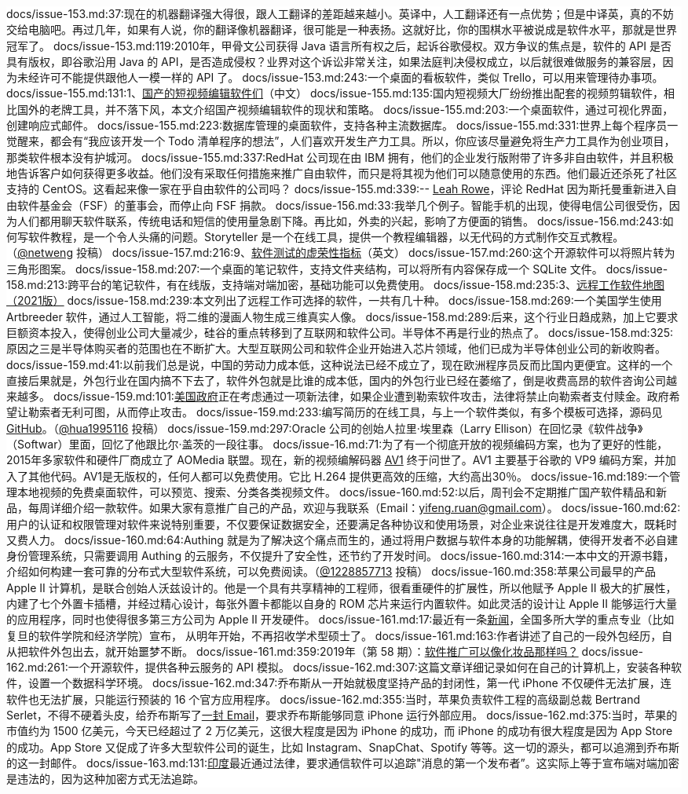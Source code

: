 docs/issue-153.md:37:现在的机器翻译强大得很，跟人工翻译的差距越来越小。英译中，人工翻译还有一点优势；但是中译英，真的不妨交给电脑吧。再过几年，如果有人说，你的翻译像机器翻译，很可能是一种表扬。这就好比，你的围棋水平被说成是软件水平，那就是世界冠军了。
docs/issue-153.md:119:2010年，甲骨文公司获得 Java 语言所有权之后，起诉谷歌侵权。双方争议的焦点是，软件的 API 是否具有版权，即谷歌沿用 Java 的 API，是否造成侵权？业界对这个诉讼非常关注，如果法庭判决侵权成立，以后就很难做服务的兼容层，因为未经许可不能提供跟他人一模一样的 API 了。
docs/issue-153.md:243:一个桌面的看板软件，类似 Trello，可以用来管理待办事项。
docs/issue-155.md:131:1、[国产的短视频编辑软件们](https://mp.weixin.qq.com/s/SQh6XDKVXyG7gKOO8ofrqw?)（中文）
docs/issue-155.md:135:国内短视频大厂纷纷推出配套的视频剪辑软件，相比国外的老牌工具，并不落下风，本文介绍国产视频编辑软件的现状和策略。
docs/issue-155.md:203:一个桌面软件，通过可视化界面，创建响应式邮件。
docs/issue-155.md:223:数据库管理的桌面软件，支持各种主流数据库。
docs/issue-155.md:331:世界上每个程序员一觉醒来，都会有“我应该开发一个 Todo 清单程序的想法”，人们喜欢开发生产力工具。所以，你应该尽量避免将生产力工具作为创业项目，那类软件根本没有护城河。 
docs/issue-155.md:337:RedHat 公司现在由 IBM 拥有，他们的企业发行版附带了许多非自由软件，并且积极地告诉客户如何获得更多收益。他们没有采取任何措施来推广自由软件，而只是将其视为他们可以随意使用的东西。他们最近还杀死了社区支持的 CentOS。这看起来像一家在乎自由软件的公司吗？
docs/issue-155.md:339:-- [Leah Rowe](https://libreboot.org/news/rms.html)，评论 RedHat 因为斯托曼重新进入自由软件基金会（FSF）的董事会，而停止向 FSF 捐款。
docs/issue-156.md:33:我举几个例子。智能手机的出现，使得电信公司很受伤，因为人们都用聊天软件联系，传统电话和短信的使用量急剧下降。再比如，外卖的兴起，影响了方便面的销售。
docs/issue-156.md:243:如何写软件教程，是一个令人头痛的问题。Storyteller 是一个在线工具，提供一个教程编辑器，以无代码的方式制作交互式教程。（[@netweng](https://github.com/ruanyf/weekly/issues/1728) 投稿）
docs/issue-157.md:216:9、[软件测试的虚荣性指标](https://markmayo.medium.com/its-a-trap-avoid-focusing-on-vanity-metrics-in-software-testing-7a627c7848)（英文）
docs/issue-157.md:260:这个开源软件可以将照片转为三角形图案。
docs/issue-158.md:207:一个桌面的笔记软件，支持文件夹结构，可以将所有内容保存成一个 SQLite 文件。
docs/issue-158.md:213:跨平台的笔记软件，有在线版，支持端对端加密，基础功能可以免费使用。
docs/issue-158.md:235:3、[远程工作软件地图（2021版）](https://friday.app/remote-work/market-map)
docs/issue-158.md:239:本文列出了远程工作可选择的软件，一共有几十种。
docs/issue-158.md:269:一个美国学生使用 Artbreeder 软件，通过人工智能，将二维的漫画人物生成三维真实人像。
docs/issue-158.md:289:后来，这个行业日趋成熟，加上它要求巨额资本投入，使得创业公司大量减少，硅谷的重点转移到了互联网和软件公司。半导体不再是行业的热点了。
docs/issue-158.md:325:原因之三是半导体购买者的范围也在不断扩大。大型互联网公司和软件企业开始进入芯片领域，他们已成为半导体创业公司的新收购者。
docs/issue-159.md:41:以前我们总是说，中国的劳动力成本低，这种说法已经不成立了，现在欧洲程序员反而比国内更便宜。这样的一个直接后果就是，外包行业在国内搞不下去了，软件外包就是比谁的成本低，国内的外包行业已经在萎缩了，倒是收费高昂的软件咨询公司越来越多。
docs/issue-159.md:101:[美国政府](https://www.npr.org/2021/05/13/996299367/how-to-stop-ransomware-attacks-1-proposal-would-prohibit-victims-from-paying-up)正在考虑通过一项新法律，如果企业遭到勒索软件攻击，法律将禁止向勒索者支付赎金。政府希望让勒索者无利可图，从而停止攻击。
docs/issue-159.md:233:编写简历的在线工具，与上一个软件类似，有多个模板可选择，源码见 [GitHub](https://github.com/hua1995116/react-resume-site)。（[@hua1995116](https://github.com/ruanyf/weekly/issues/1760) 投稿）
docs/issue-159.md:297:Oracle 公司的创始人拉里·埃里森（Larry Ellison）在回忆录《软件战争》（Softwar）里面，回忆了他跟比尔·盖茨的一段往事。
docs/issue-16.md:71:为了有一个彻底开放的视频编码方案，也为了更好的性能，2015年多家软件和硬件厂商成立了 AOMedia 联盟。现在，新的视频编解码器 [AV1](https://github.com/xiph/rav1e) 终于问世了。AV1 主要基于谷歌的 VP9 编码方案，并加入了其他代码。AV1是无版权的，任何人都可以免费使用。它比 H.264 提供更高效的压缩，大约高出30％。
docs/issue-16.md:189:一个管理本地视频的免费桌面软件，可以预览、搜索、分类各类视频文件。
docs/issue-160.md:52:以后，周刊会不定期推广国产软件精品和新品，每周详细介绍一款软件。如果大家有意推广自己的产品，欢迎与我联系（Email：yifeng.ruan@gmail.com）。
docs/issue-160.md:62:用户的认证和权限管理对软件来说特别重要，不仅要保证数据安全，还要满足各种协议和使用场景，对企业来说往往是开发难度大，既耗时又费人力。
docs/issue-160.md:64:Authing 就是为了解决这个痛点而生的，通过将用户数据与软件本身的功能解耦，使得开发者不必自建身份管理系统，只需要调用 Authing 的云服务，不仅提升了安全性，还节约了开发时间。
docs/issue-160.md:314:一本中文的开源书籍，介绍如何构建一套可靠的分布式大型软件系统，可以免费阅读。（[@1228857713](https://github.com/ruanyf/weekly/issues/1771) 投稿）
docs/issue-160.md:358:苹果公司最早的产品 Apple II 计算机，是联合创始人沃兹设计的。他是一个具有共享精神的工程师，很看重硬件的扩展性，所以他赋予 Apple II 极大的扩展性，内建了七个外置卡插槽，并经过精心设计，每张外置卡都能以自身的 ROM 芯片来运行内置软件。如此灵活的设计让 Apple II 能够运行大量的应用程序，同时也使得很多第三方公司为 Apple II 开发硬件。
docs/issue-161.md:17:最近有一条[新闻](https://www.163.com/dy/article/G9VTTL580511DC8A.html)，全国多所大学的重点专业（比如复旦的软件学院和经济学院）宣布， 从明年开始，不再招收学术型硕士了。
docs/issue-161.md:163:作者讲述了自己的一段外包经历，自从把软件外包出去，就开始噩梦不断。
docs/issue-161.md:359:2019年（第 58 期）：[软件推广可以像化妆品那样吗？](http://www.ruanyifeng.com/blog/2019/05/weekly-issue-58.html)
docs/issue-162.md:261:一个开源软件，提供各种云服务的 API 模拟。
docs/issue-162.md:307:这篇文章详细记录如何在自己的计算机上，安装各种软件，设置一个数据科学环境。
docs/issue-162.md:347:乔布斯从一开始就极度坚持产品的封闭性，第一代 iPhone 不仅硬件无法扩展，连软件也无法扩展，只能运行预装的 16 个官方应用程序。
docs/issue-162.md:355:当时，苹果负责软件工程的高级副总裁 Bertrand Serlet，不得不硬着头皮，给乔布斯写了[一封 Email](https://twitter.com/TechEmails/status/1400270458608664577)，要求乔布斯能够同意 iPhone 运行外部应用。
docs/issue-162.md:375:当时，苹果的市值约为 1500 亿美元，今天已经超过了 2 万亿美元，这很大程度是因为 iPhone 的成功，而 iPhone 的成功有很大程度是因为 App Store 的成功。App Store 又促成了许多大型软件公司的诞生，比如 Instagram、SnapChat、Spotify 等等。这一切的源头，都可以追溯到乔布斯的这一封邮件。
docs/issue-163.md:131:[印度](https://www.wired.com/story/whatsapp-india-traceability-encryption/)最近通过法律，要求通信软件可以追踪"消息的第一个发布者”。这实际上等于宣布端对端加密是违法的，因为这种加密方式无法追踪。